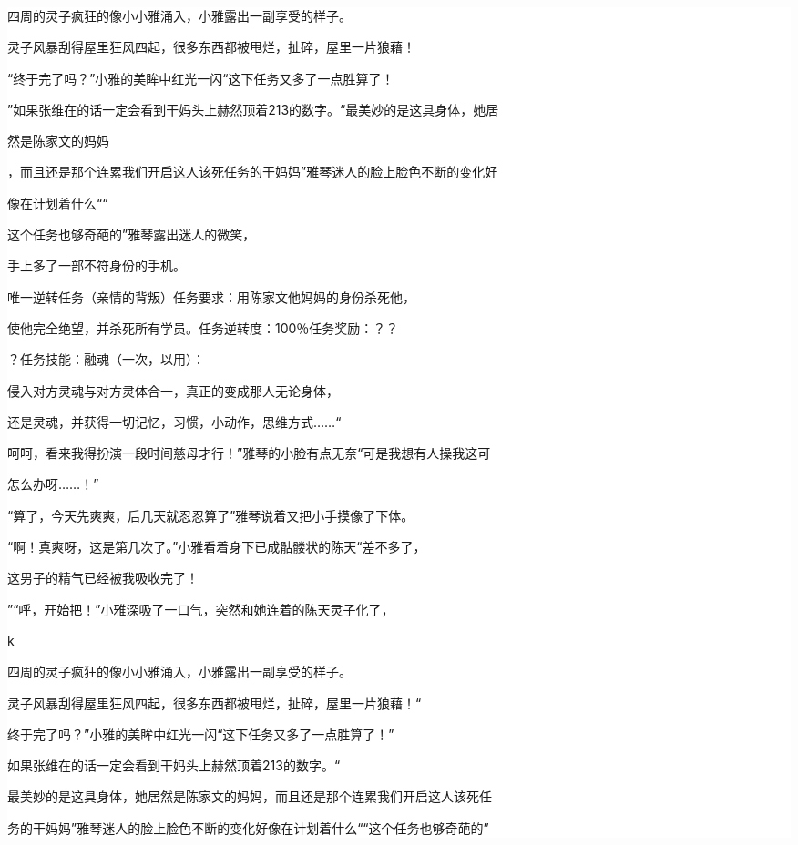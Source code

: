 四周的灵子疯狂的像小小雅涌入，小雅露出一副享受的样子。

灵子风暴刮得屋里狂风四起，很多东西都被甩烂，扯碎，屋里一片狼藉！



“终于完了吗？”小雅的美眸中红光一闪“这下任务又多了一点胜算了！

”如果张维在的话一定会看到干妈头上赫然顶着213的数字。“最美妙的是这具身体，她居

然是陈家文的妈妈



，而且还是那个连累我们开启这人该死任务的干妈妈”雅琴迷人的脸上脸色不断的变化好

像在计划着什么““



这个任务也够奇葩的”雅琴露出迷人的微笑，

手上多了一部不符身份的手机。

唯一逆转任务（亲情的背叛）任务要求：用陈家文他妈妈的身份杀死他，



使他完全绝望，并杀死所有学员。任务逆转度：100％任务奖励：？？



？任务技能：融魂（一次，以用）：



侵入对方灵魂与对方灵体合一，真正的变成那人无论身体，

还是灵魂，并获得一切记忆，习惯，小动作，思维方式……“

呵呵，看来我得扮演一段时间慈母才行！”雅琴的小脸有点无奈“可是我想有人操我这可

怎么办呀……！”



“算了，今天先爽爽，后几天就忍忍算了”雅琴说着又把小手摸像了下体。

“啊！真爽呀，这是第几次了。”小雅看着身下已成骷髅状的陈天“差不多了，

这男子的精气已经被我吸收完了！

”“呼，开始把！”小雅深吸了一口气，突然和她连着的陈天灵子化了，

k

四周的灵子疯狂的像小小雅涌入，小雅露出一副享受的样子。

灵子风暴刮得屋里狂风四起，很多东西都被甩烂，扯碎，屋里一片狼藉！“

终于完了吗？”小雅的美眸中红光一闪“这下任务又多了一点胜算了！”



如果张维在的话一定会看到干妈头上赫然顶着213的数字。“

最美妙的是这具身体，她居然是陈家文的妈妈，而且还是那个连累我们开启这人该死任

务的干妈妈”雅琴迷人的脸上脸色不断的变化好像在计划着什么““这个任务也够奇葩的”

